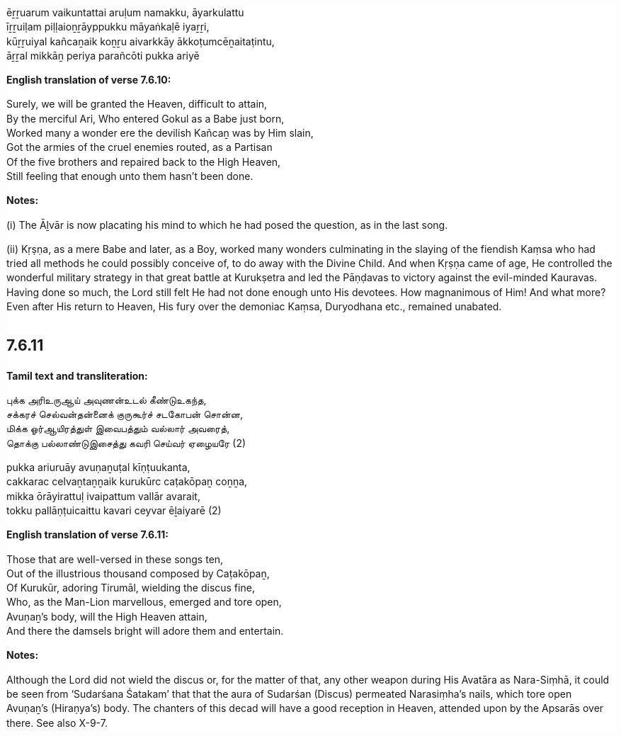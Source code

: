 ēṟṟuarum vaikuntattai aruḷum namakku, āyarkulattu  
īṟṟuiḷam piḷḷaioṉṟāyppukku māyaṅkaḷē iyaṟṟi,  
kūṟṟuiyal kañcaṉaik koṉṟu aivarkkāy ākkoṭumcēṉaitaṭintu,  
āṟṟal mikkāṉ periya parañcōti pukka ariyē

**English translation of verse 7.6.10:**

Surely, we will be granted the Heaven, difficult to attain,  
By the merciful Ari, Who entered Gokul as a Babe just born,  
Worked many a wonder ere the devilish Kañcaṉ was by Him slain,  
Got the armies of the cruel enemies routed, as a Partisan  
Of the five brothers and repaired back to the High Heaven,  
Still feeling that enough unto them hasn’t been done.

**Notes:**

\(i\) The Āḻvār is now placating his mind to which he had posed the question, as in the last song.

\(ii\) Kṛṣṇa, as a mere Babe and later, as a Boy, worked many wonders culminating in the slaying of the fiendish Kaṃsa who had tried all methods he could possibly conceive of, to do away with the Divine Child. And when Kṛṣṇa came of age, He controlled the wonderful military strategy in that great battle at Kurukṣetra and led the Pāṇḍavas to victory against the evil-minded Kauravas. Having done so much, the Lord still felt He had not done enough unto His devotees. How magnanimous of Him! And what more? Even after His return to Heaven, His fury over the demoniac Kaṃsa, Duryodhana etc., remained unabated.




## 7.6.11
**Tamil text and transliteration:**

புக்க அரிஉருஆய் அவுணன்உடல் கீண்டுஉகந்த,  
சக்கரச் செல்வன்தன்னைக் குருகூர்ச் சடகோபன் சொன்ன,  
மிக்க ஓர்ஆயிரத்துள் இவைபத்தும் வல்லார் அவரைத்,  
தொக்கு பல்லாண்டுஇசைத்து கவரி செய்வர் ஏழையரே (2)

pukka ariuruāy avuṇaṉuṭal kīṇṭuukanta,  
cakkarac celvaṉtaṉṉaik kurukūrc caṭakōpaṉ coṉṉa,  
mikka ōrāyirattuḷ ivaipattum vallār avarait,  
tokku pallāṇṭuicaittu kavari ceyvar ēḻaiyarē (2)

**English translation of verse 7.6.11:**

Those that are well-versed in these songs ten,  
Out of the illustrious thousand composed by Caṭakōpaṉ,  
Of Kurukūr, adoring Tirumāl, wielding the discus fine,  
Who, as the Man-Lion marvellous, emerged and tore open,  
Avuṇaṉ’s body, will the High Heaven attain,  
And there the damsels bright will adore them and entertain.

**Notes:**

Although the Lord did not wield the discus or, for the matter of that, any other weapon during His Avatāra as Nara-Siṃhā, it could be seen from ‘Sudarśana Śatakam’ that that the aura of Sudarśan (Discus) permeated Narasiṃha’s nails, which tore open Avuṇaṉ’s (Hiraṇya’s) body. The chanters of this decad will have a good reception in Heaven, attended upon by the Apsarās over there. See also X-9-7.



